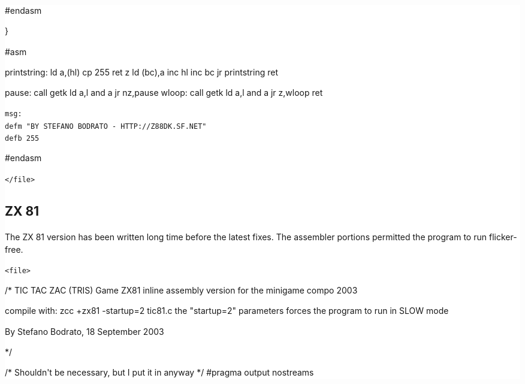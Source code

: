 #endasm

}

#asm

printstring:
			ld	a,(hl)
			cp	255
			ret	z
			ld	(bc),a
			inc	hl
			inc	bc
			jr printstring
			ret

pause:
			call getk
			ld	a,l
			and	a
			jr	nz,pause
wloop:
			call getk
			ld	a,l
			and	a
			jr	z,wloop
			ret

	msg:
	defm "BY STEFANO BODRATO - HTTP://Z88DK.SF.NET"
	defb 255

#endasm

`</file>`

## ZX 81

The ZX 81 version has been written long time before the latest fixes. The assembler portions permitted the program to run flicker-free. 

`<file>`

/*
	     TIC TAC ZAC  (TRIS)  Game
	        ZX81 inline assembly version
	             for the minigame compo 2003

 compile with:  zcc +zx81 -startup=2 tic81.c
 the "startup=2" parameters forces the program to run in SLOW mode
 
 By Stefano Bodrato, 18 September 2003

*/

/* Shouldn't be necessary, but I put it in anyway */
#pragma output nostreams
